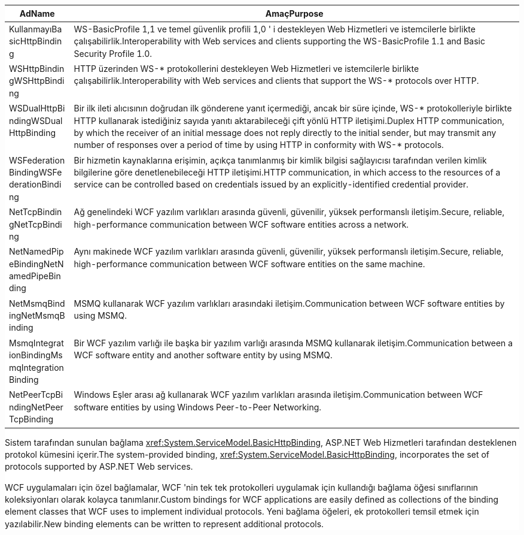 |<span data-ttu-id="4e9fb-168">Ad</span><span class="sxs-lookup"><span data-stu-id="4e9fb-168">Name</span></span>|<span data-ttu-id="4e9fb-169">Amaç</span><span class="sxs-lookup"><span data-stu-id="4e9fb-169">Purpose</span></span>|
|----------|-------------|
|<span data-ttu-id="4e9fb-170">Kullanmayı</span><span class="sxs-lookup"><span data-stu-id="4e9fb-170">BasicHttpBinding</span></span>|<span data-ttu-id="4e9fb-171">WS-BasicProfile 1,1 ve temel güvenlik profili 1,0 ' i destekleyen Web Hizmetleri ve istemcilerle birlikte çalışabilirlik.</span><span class="sxs-lookup"><span data-stu-id="4e9fb-171">Interoperability with Web services and clients supporting the WS-BasicProfile 1.1 and Basic Security Profile 1.0.</span></span>|
|<span data-ttu-id="4e9fb-172">WSHttpBinding</span><span class="sxs-lookup"><span data-stu-id="4e9fb-172">WSHttpBinding</span></span>|<span data-ttu-id="4e9fb-173">HTTP üzerinden WS-\* protokollerini destekleyen Web Hizmetleri ve istemcilerle birlikte çalışabilirlik.</span><span class="sxs-lookup"><span data-stu-id="4e9fb-173">Interoperability with Web services and clients that support the WS-\* protocols over HTTP.</span></span>|
|<span data-ttu-id="4e9fb-174">WSDualHttpBinding</span><span class="sxs-lookup"><span data-stu-id="4e9fb-174">WSDualHttpBinding</span></span>|<span data-ttu-id="4e9fb-175">Bir ilk ileti alıcısının doğrudan ilk gönderene yanıt içermediği, ancak bir süre içinde, WS-\* protokolleriyle birlikte HTTP kullanarak istediğiniz sayıda yanıtı aktarabileceği çift yönlü HTTP iletişimi.</span><span class="sxs-lookup"><span data-stu-id="4e9fb-175">Duplex HTTP communication, by which the receiver of an initial message does not reply directly to the initial sender, but may transmit any number of responses over a period of time by using HTTP in conformity with WS-\* protocols.</span></span>|
|<span data-ttu-id="4e9fb-176">WSFederationBinding</span><span class="sxs-lookup"><span data-stu-id="4e9fb-176">WSFederationBinding</span></span>|<span data-ttu-id="4e9fb-177">Bir hizmetin kaynaklarına erişimin, açıkça tanımlanmış bir kimlik bilgisi sağlayıcısı tarafından verilen kimlik bilgilerine göre denetlenebileceği HTTP iletişimi.</span><span class="sxs-lookup"><span data-stu-id="4e9fb-177">HTTP communication, in which access to the resources of a service can be controlled based on credentials issued by an explicitly-identified credential provider.</span></span>|
|<span data-ttu-id="4e9fb-178">NetTcpBinding</span><span class="sxs-lookup"><span data-stu-id="4e9fb-178">NetTcpBinding</span></span>|<span data-ttu-id="4e9fb-179">Ağ genelindeki WCF yazılım varlıkları arasında güvenli, güvenilir, yüksek performanslı iletişim.</span><span class="sxs-lookup"><span data-stu-id="4e9fb-179">Secure, reliable, high-performance communication between WCF software entities across a network.</span></span>|
|<span data-ttu-id="4e9fb-180">NetNamedPipeBinding</span><span class="sxs-lookup"><span data-stu-id="4e9fb-180">NetNamedPipeBinding</span></span>|<span data-ttu-id="4e9fb-181">Aynı makinede WCF yazılım varlıkları arasında güvenli, güvenilir, yüksek performanslı iletişim.</span><span class="sxs-lookup"><span data-stu-id="4e9fb-181">Secure, reliable, high-performance communication between WCF software entities on the same machine.</span></span>|
|<span data-ttu-id="4e9fb-182">NetMsmqBinding</span><span class="sxs-lookup"><span data-stu-id="4e9fb-182">NetMsmqBinding</span></span>|<span data-ttu-id="4e9fb-183">MSMQ kullanarak WCF yazılım varlıkları arasındaki iletişim.</span><span class="sxs-lookup"><span data-stu-id="4e9fb-183">Communication between WCF software entities by using MSMQ.</span></span>|
|<span data-ttu-id="4e9fb-184">MsmqIntegrationBinding</span><span class="sxs-lookup"><span data-stu-id="4e9fb-184">MsmqIntegrationBinding</span></span>|<span data-ttu-id="4e9fb-185">Bir WCF yazılım varlığı ile başka bir yazılım varlığı arasında MSMQ kullanarak iletişim.</span><span class="sxs-lookup"><span data-stu-id="4e9fb-185">Communication between a WCF software entity and another software entity by using MSMQ.</span></span>|
|<span data-ttu-id="4e9fb-186">NetPeerTcpBinding</span><span class="sxs-lookup"><span data-stu-id="4e9fb-186">NetPeerTcpBinding</span></span>|<span data-ttu-id="4e9fb-187">Windows Eşler arası ağ kullanarak WCF yazılım varlıkları arasında iletişim.</span><span class="sxs-lookup"><span data-stu-id="4e9fb-187">Communication between WCF software entities by using Windows Peer-to-Peer Networking.</span></span>|

<span data-ttu-id="4e9fb-188">Sistem tarafından sunulan bağlama <xref:System.ServiceModel.BasicHttpBinding>, ASP.NET Web Hizmetleri tarafından desteklenen protokol kümesini içerir.</span><span class="sxs-lookup"><span data-stu-id="4e9fb-188">The system-provided binding, <xref:System.ServiceModel.BasicHttpBinding>, incorporates the set of protocols supported by ASP.NET Web services.</span></span>

<span data-ttu-id="4e9fb-189">WCF uygulamaları için özel bağlamalar, WCF 'nin tek tek protokolleri uygulamak için kullandığı bağlama öğesi sınıflarının koleksiyonları olarak kolayca tanımlanır.</span><span class="sxs-lookup"><span data-stu-id="4e9fb-189">Custom bindings for WCF applications are easily defined as collections of the binding element classes that WCF uses to implement individual protocols.</span></span> <span data-ttu-id="4e9fb-190">Yeni bağlama öğeleri, ek protokolleri temsil etmek için yazılabilir.</span><span class="sxs-lookup"><span data-stu-id="4e9fb-190">New binding elements can be written to represent additional protocols.</span></span>
